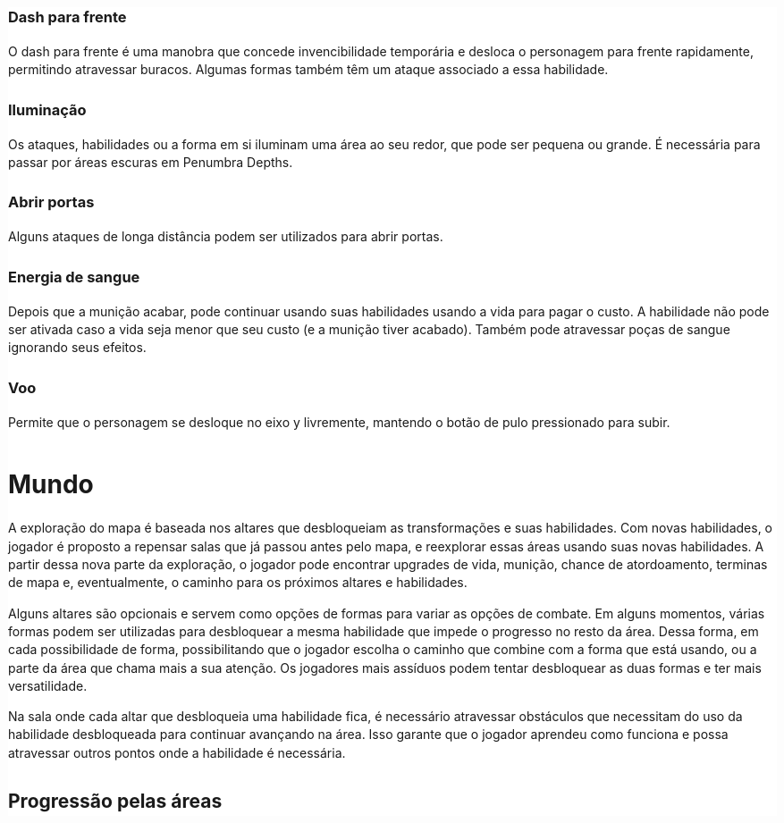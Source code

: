 ### Dash para frente

O dash para frente é uma manobra que concede invencibilidade temporária e desloca o personagem para frente rapidamente, permitindo atravessar buracos. Algumas formas também têm um ataque associado a essa habilidade.

### Iluminação

Os ataques, habilidades ou a forma em si iluminam uma área ao seu redor, que pode ser pequena ou grande. É necessária para passar por áreas escuras em Penumbra Depths.

### Abrir portas

Alguns ataques de longa distância podem ser utilizados para abrir portas.

### Energia de sangue

Depois que a munição acabar, pode continuar usando suas habilidades usando a vida para pagar o custo. A habilidade não pode ser ativada caso a vida seja menor que seu custo (e a munição tiver acabado). Também pode atravessar poças de sangue ignorando seus efeitos. 

### Voo

Permite que o personagem se desloque no eixo y livremente, mantendo o botão de pulo pressionado para subir.

# Mundo

A exploração do mapa é baseada nos altares que desbloqueiam as transformações e suas habilidades. Com novas habilidades, o jogador é proposto a repensar salas que já passou antes pelo mapa, e reexplorar essas áreas usando suas novas habilidades. A partir dessa nova parte da exploração, o jogador pode encontrar upgrades de vida, munição, chance de atordoamento, terminas de mapa e, eventualmente, o caminho para os próximos altares e habilidades.

Alguns altares são opcionais e servem como opções de formas para variar as opções de combate. Em alguns momentos, várias formas podem ser utilizadas para desbloquear a mesma habilidade que impede o progresso no resto da área. Dessa forma, em cada possibilidade de forma, possibilitando que o jogador escolha o caminho que combine com a forma que está usando, ou a parte da área que chama mais a sua atenção. Os jogadores mais assíduos podem tentar desbloquear as duas formas e ter mais versatilidade.

Na sala onde cada altar que desbloqueia uma habilidade fica, é necessário atravessar obstáculos que necessitam do uso da habilidade desbloqueada para continuar avançando na área. Isso garante que o jogador aprendeu como funciona e possa atravessar outros pontos onde a habilidade é necessária.

## Progressão pelas áreas
